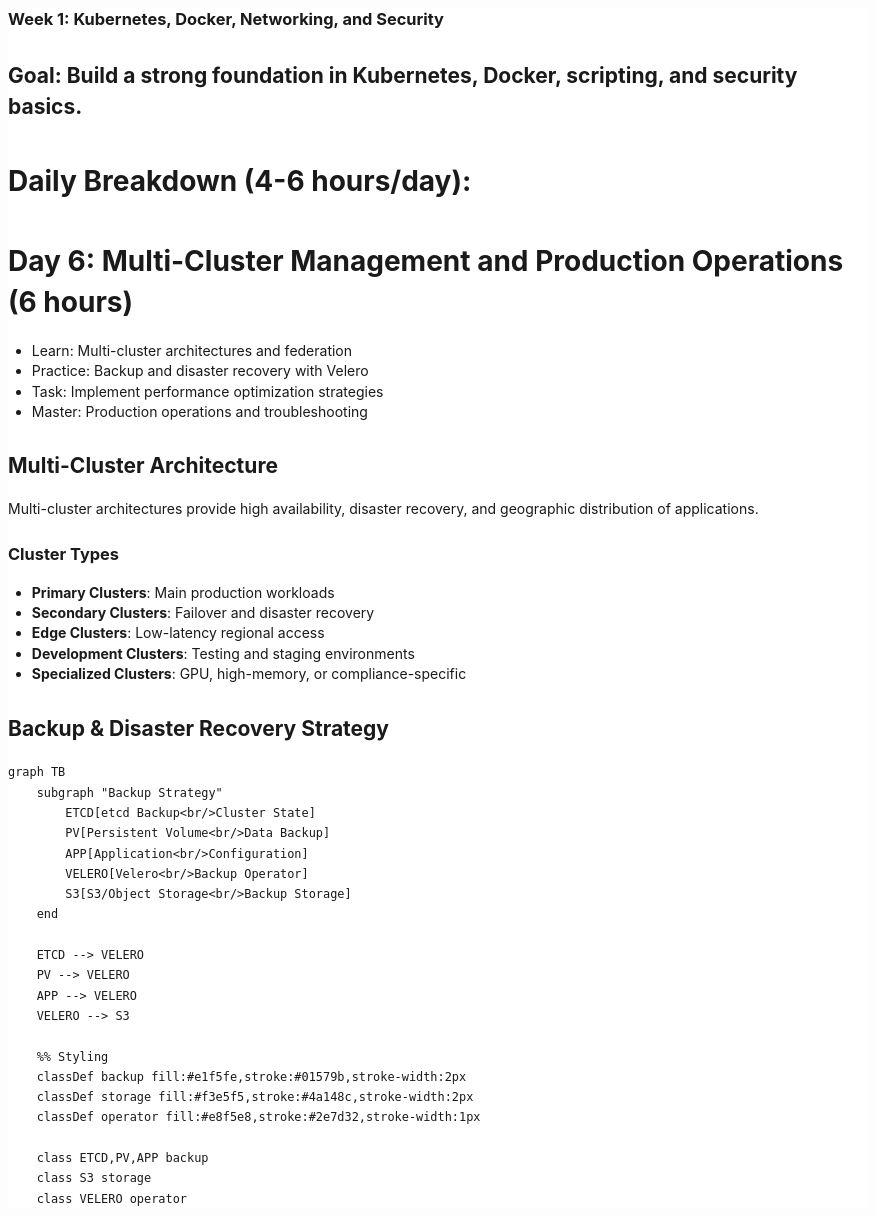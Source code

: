 ### Week 1: Kubernetes, Docker, Networking, and Security
## Goal: Build a strong foundation in Kubernetes, Docker, scripting, and security basics.

# Daily Breakdown (4-6 hours/day):

# Day 6: Multi-Cluster Management and Production Operations (6 hours)
* Learn: Multi-cluster architectures and federation
* Practice: Backup and disaster recovery with Velero
* Task: Implement performance optimization strategies
* Master: Production operations and troubleshooting

## Multi-Cluster Architecture

Multi-cluster architectures provide high availability, disaster recovery, and geographic distribution of applications.

### Cluster Types
- **Primary Clusters**: Main production workloads
- **Secondary Clusters**: Failover and disaster recovery
- **Edge Clusters**: Low-latency regional access
- **Development Clusters**: Testing and staging environments
- **Specialized Clusters**: GPU, high-memory, or compliance-specific

## Backup & Disaster Recovery Strategy

```mermaid
graph TB
    subgraph "Backup Strategy"
        ETCD[etcd Backup<br/>Cluster State]
        PV[Persistent Volume<br/>Data Backup]
        APP[Application<br/>Configuration]
        VELERO[Velero<br/>Backup Operator]
        S3[S3/Object Storage<br/>Backup Storage]
    end

    ETCD --> VELERO
    PV --> VELERO
    APP --> VELERO
    VELERO --> S3

    %% Styling
    classDef backup fill:#e1f5fe,stroke:#01579b,stroke-width:2px
    classDef storage fill:#f3e5f5,stroke:#4a148c,stroke-width:2px
    classDef operator fill:#e8f5e8,stroke:#2e7d32,stroke-width:1px

    class ETCD,PV,APP backup
    class S3 storage
    class VELERO operator
```
